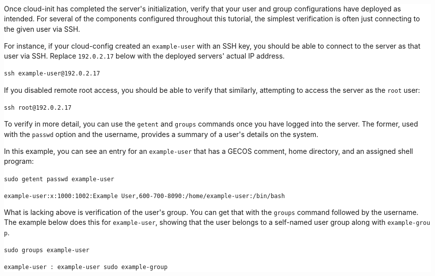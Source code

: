 Once cloud-init has completed the server's initialization, verify that your user and group configurations have deployed as intended. For several of the components configured throughout this tutorial, the simplest verification is often just connecting to the given user via SSH.

For instance, if your cloud-config created an `example-user` with an SSH key, you should be able to connect to the server as that user via SSH. Replace `192.0.2.17` below with the deployed servers' actual IP address.

```command
ssh example-user@192.0.2.17
```

If you disabled remote root access, you should be able to verify that similarly, attempting to access the server as the `root` user:

```command
ssh root@192.0.2.17
```

To verify in more detail, you can use the `getent` and `groups` commands once you have logged into the server. The former, used with the `passwd` option and the username, provides a summary of a user's details on the system.

In this example, you can see an entry for an `example-user` that has a GECOS comment, home directory, and an assigned shell program:

```command
sudo getent passwd example-user
```

```output
example-user:x:1000:1002:Example User,600-700-8090:/home/example-user:/bin/bash
```

What is lacking above is verification of the user's group. You can get that with the `groups` command followed by the username. The example below does this for `example-user`, showing that the user belongs to a self-named user group along with `example-group`.

```command
sudo groups example-user
```

```output
example-user : example-user sudo example-group
```